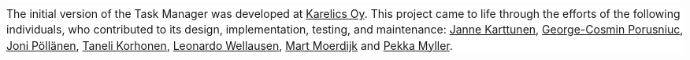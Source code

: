 The initial version of the Task Manager was developed at [Karelics Oy](https://karelics.fi/). This project came to life through the efforts of the following individuals, who contributed to its design, implementation, testing, and maintenance: [Janne Karttunen](https://www.linkedin.com/in/janne-karttunen-a22375209/), [George-Cosmin Porusniuc](https://www.linkedin.com/in/george-cosmin-porusniuc-89019a168/), [Joni Pöllänen](https://www.linkedin.com/in/joni-p%C3%B6ll%C3%A4nen-a05378139/), [Taneli Korhonen](https://www.linkedin.com/in/taneli-korhonen-669100177/), [Leonardo Wellausen](https://www.linkedin.com/in/lowellausen/), [Mart Moerdijk](https://www.linkedin.com/in/martmoerdijk/) and [Pekka Myller](https://www.linkedin.com/in/pekka-myller-68a7301b9/).
